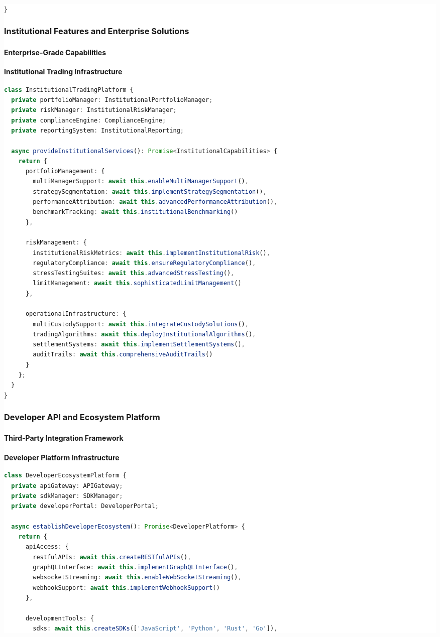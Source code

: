 ```typescript
}
```

### Institutional Features and Enterprise Solutions

#### Enterprise-Grade Capabilities

**Institutional Trading Infrastructure**
```typescript
class InstitutionalTradingPlatform {
  private portfolioManager: InstitutionalPortfolioManager;
  private riskManager: InstitutionalRiskManager;
  private complianceEngine: ComplianceEngine;
  private reportingSystem: InstitutionalReporting;
  
  async provideInstitutionalServices(): Promise<InstitutionalCapabilities> {
    return {
      portfolioManagement: {
        multiManagerSupport: await this.enableMultiManagerSupport(),
        strategySegmentation: await this.implementStrategySegmentation(),
        performanceAttribution: await this.advancedPerformanceAttribution(),
        benchmarkTracking: await this.institutionalBenchmarking()
      },
      
      riskManagement: {
        institutionalRiskMetrics: await this.implementInstitutionalRisk(),
        regulatoryCompliance: await this.ensureRegulatoryCompliance(),
        stressTestingSuites: await this.advancedStressTesting(),
        limitManagement: await this.sophisticatedLimitManagement()
      },
      
      operationalInfrastructure: {
        multiCustodySupport: await this.integrateCustodySolutions(),
        tradingAlgorithms: await this.deployInstitutionalAlgorithms(),
        settlementSystems: await this.implementSettlementSystems(),
        auditTrails: await this.comprehensiveAuditTrails()
      }
    };
  }
}
```

### Developer API and Ecosystem Platform

#### Third-Party Integration Framework

**Developer Platform Infrastructure**
```typescript
class DeveloperEcosystemPlatform {
  private apiGateway: APIGateway;
  private sdkManager: SDKManager;
  private developerPortal: DeveloperPortal;
  
  async establishDeveloperEcosystem(): Promise<DeveloperPlatform> {
    return {
      apiAccess: {
        restfulAPIs: await this.createRESTfulAPIs(),
        graphQLInterface: await this.implementGraphQLInterface(),
        websocketStreaming: await this.enableWebSocketStreaming(),
        webhookSupport: await this.implementWebhookSupport()
      },
      
      developmentTools: {
        sdks: await this.createSDKs(['JavaScript', 'Python', 'Rust', 'Go']),
```